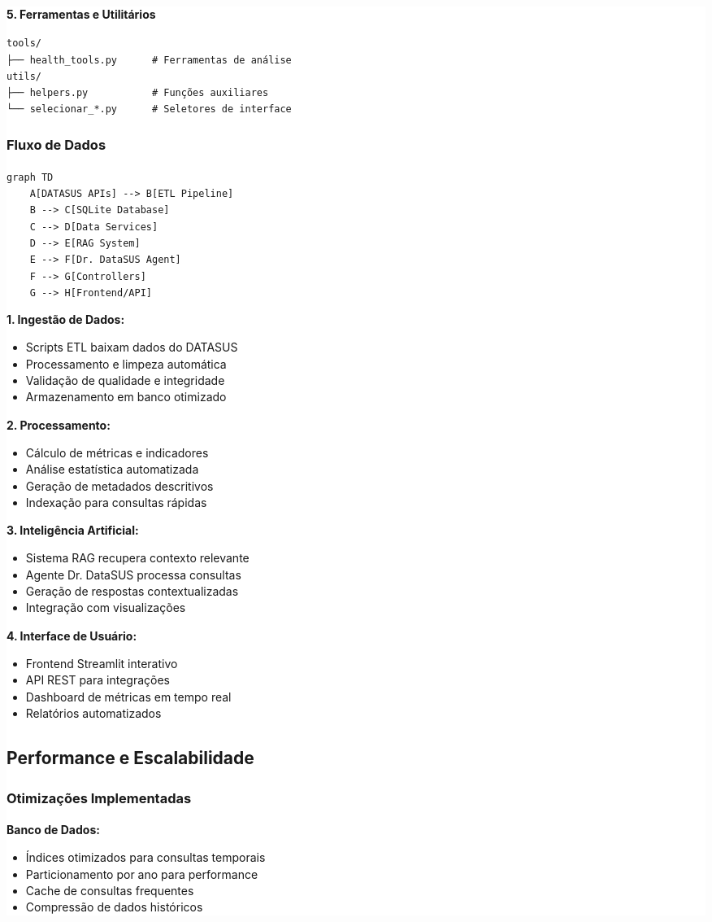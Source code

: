 **5. Ferramentas e Utilitários**
```
tools/
├── health_tools.py      # Ferramentas de análise
utils/
├── helpers.py           # Funções auxiliares
└── selecionar_*.py      # Seletores de interface
```

### Fluxo de Dados

```mermaid
graph TD
    A[DATASUS APIs] --> B[ETL Pipeline]
    B --> C[SQLite Database]
    C --> D[Data Services]
    D --> E[RAG System]
    E --> F[Dr. DataSUS Agent]
    F --> G[Controllers]
    G --> H[Frontend/API]
```

**1. Ingestão de Dados:**
- Scripts ETL baixam dados do DATASUS
- Processamento e limpeza automática
- Validação de qualidade e integridade
- Armazenamento em banco otimizado

**2. Processamento:**
- Cálculo de métricas e indicadores
- Análise estatística automatizada
- Geração de metadados descritivos
- Indexação para consultas rápidas

**3. Inteligência Artificial:**
- Sistema RAG recupera contexto relevante
- Agente Dr. DataSUS processa consultas
- Geração de respostas contextualizadas
- Integração com visualizações

**4. Interface de Usuário:**
- Frontend Streamlit interativo
- API REST para integrações
- Dashboard de métricas em tempo real
- Relatórios automatizados

## Performance e Escalabilidade

### Otimizações Implementadas

**Banco de Dados:**
- Índices otimizados para consultas temporais
- Particionamento por ano para performance
- Cache de consultas frequentes
- Compressão de dados históricos
